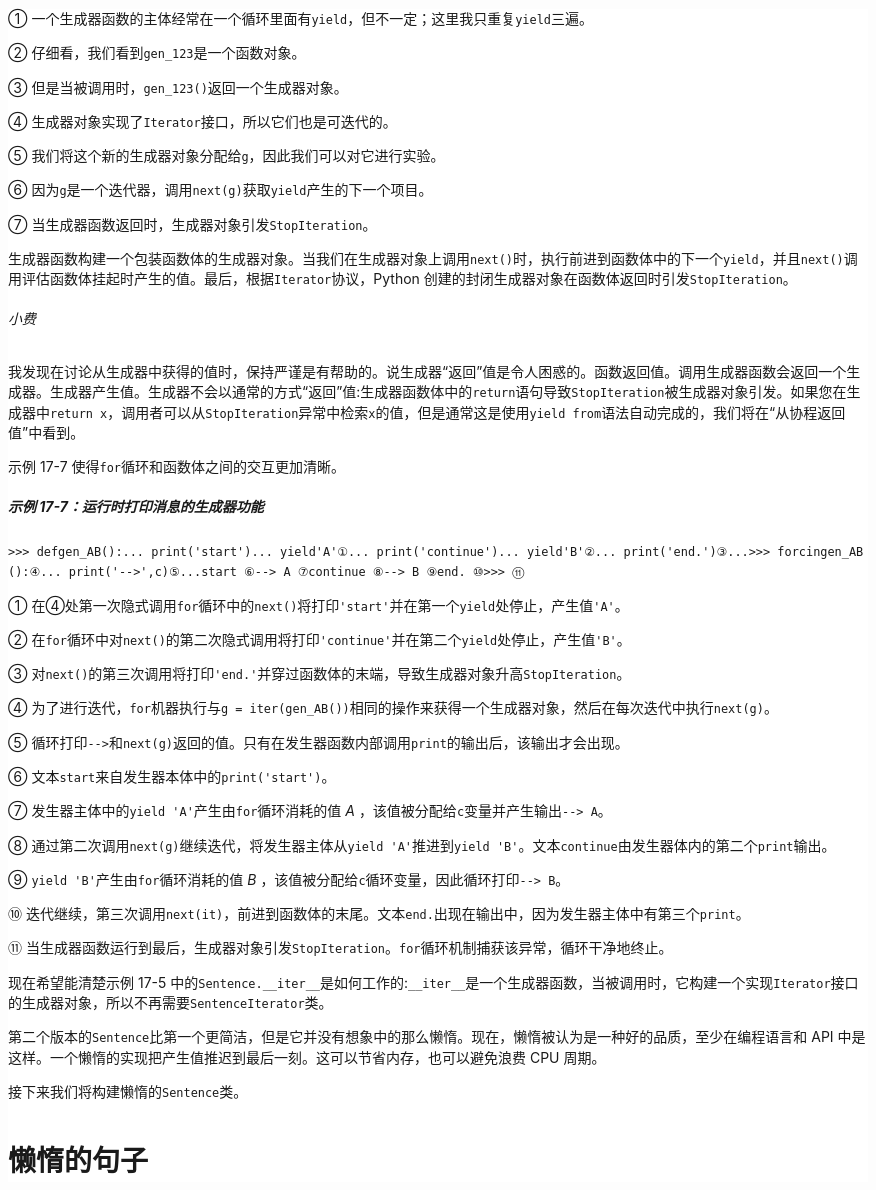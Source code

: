 ① 一个生成器函数的主体经常在一个循环里面有`yield`，但不一定；这里我只重复`yield`三遍。

② 仔细看，我们看到`gen_123`是一个函数对象。

③ 但是当被调用时，`gen_123()`返回一个生成器对象。

④ 生成器对象实现了`Iterator`接口，所以它们也是可迭代的。

⑤ 我们将这个新的生成器对象分配给`g`，因此我们可以对它进行实验。

⑥ 因为`g`是一个迭代器，调用`next(g)`获取`yield`产生的下一个项目。

⑦ 当生成器函数返回时，生成器对象引发`StopIteration`。

生成器函数构建一个包装函数体的生成器对象。当我们在生成器对象上调用`next()`时，执行前进到函数体中的下一个`yield`，并且`next()`调用评估函数体挂起时产生的值。最后，根据`Iterator`协议，Python 创建的封闭生成器对象在函数体返回时引发`StopIteration`。

###### 小费

我发现在讨论从生成器中获得的值时，保持严谨是有帮助的。说生成器“返回”值是令人困惑的。函数返回值。调用生成器函数会返回一个生成器。生成器产生值。生成器不会以通常的方式“返回”值:生成器函数体中的`return`语句导致`StopIteration`被生成器对象引发。如果您在生成器中`return x`，调用者可以从`StopIteration`异常中检索`x`的值，但是通常这是使用`yield from`语法自动完成的，我们将在“从协程返回值”中看到。

示例 17-7 使得`for`循环和函数体之间的交互更加清晰。

##### 示例 17-7：运行时打印消息的生成器功能

```
>>> defgen_AB():... print('start')... yield'A'①... print('continue')... yield'B'②... print('end.')③...>>> forcingen_AB():④... print('-->',c)⑤...start ⑥--> A ⑦continue ⑧--> B ⑨end. ⑩>>> ⑪
```

① 在④处第一次隐式调用`for`循环中的`next()`将打印`'start'`并在第一个`yield`处停止，产生值`'A'`。

② 在`for`循环中对`next()`的第二次隐式调用将打印`'continue'`并在第二个`yield`处停止，产生值`'B'`。

③ 对`next()`的第三次调用将打印`'end.'`并穿过函数体的末端，导致生成器对象升高`StopIteration`。

④ 为了进行迭代，`for`机器执行与`g = iter(gen_AB())`相同的操作来获得一个生成器对象，然后在每次迭代中执行`next(g)`。

⑤ 循环打印`-->`和`next(g)`返回的值。只有在发生器函数内部调用`print`的输出后，该输出才会出现。

⑥ 文本`start`来自发生器本体中的`print('start')`。

⑦ 发生器主体中的`yield 'A'`产生由`for`循环消耗的值 *A* ，该值被分配给`c`变量并产生输出`--> A`。

⑧ 通过第二次调用`next(g)`继续迭代，将发生器主体从`yield 'A'`推进到`yield 'B'`。文本`continue`由发生器体内的第二个`print`输出。

⑨ `yield 'B'`产生由`for`循环消耗的值 *B* ，该值被分配给`c`循环变量，因此循环打印`--> B`。

⑩ 迭代继续，第三次调用`next(it)`，前进到函数体的末尾。文本`end.`出现在输出中，因为发生器主体中有第三个`print`。

⑪ 当生成器函数运行到最后，生成器对象引发`StopIteration`。`for`循环机制捕获该异常，循环干净地终止。

现在希望能清楚示例 17-5 中的`Sentence.__iter__`是如何工作的:`__iter__`是一个生成器函数，当被调用时，它构建一个实现`Iterator`接口的生成器对象，所以不再需要`SentenceIterator`类。

第二个版本的`Sentence`比第一个更简洁，但是它并没有想象中的那么懒惰。现在，懒惰被认为是一种好的品质，至少在编程语言和 API 中是这样。一个懒惰的实现把产生值推迟到最后一刻。这可以节省内存，也可以避免浪费 CPU 周期。

接下来我们将构建懒惰的`Sentence`类。

# 懒惰的句子
